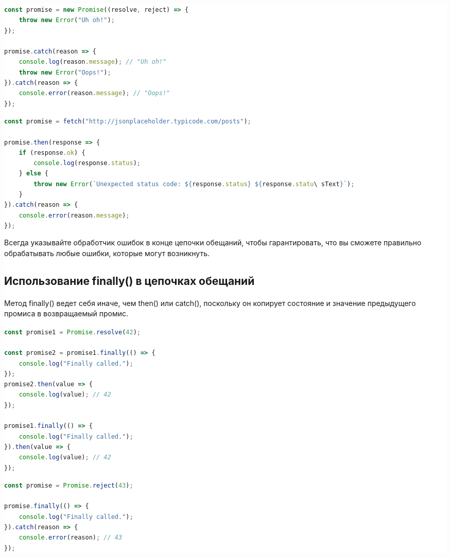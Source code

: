 ```js
const promise = new Promise((resolve, reject) => {
    throw new Error("Uh oh!");
});

promise.catch(reason => {
    console.log(reason.message); // "Uh oh!"
    throw new Error("Oops!");
}).catch(reason => {
    console.error(reason.message); // "Oops!"
});

```

```js
const promise = fetch("http://jsonplaceholder.typicode.com/posts");

promise.then(response => {
    if (response.ok) {
        console.log(response.status);
    } else {
        throw new Error(`Unexpected status code: ${response.status} ${response.statu\ sText}`);
    }
}).catch(reason => {
    console.error(reason.message);
});
```

Всегда указывайте обработчик ошибок в конце цепочки обещаний, чтобы гарантировать, что вы сможете правильно обрабатывать любые ошибки, которые могут возникнуть.

## Использование finally() в цепочках обещаний

Метод finally() ведет себя иначе, чем then() или catch(), поскольку он копирует состояние и значение предыдущего промиса в возвращаемый промис.

```js
const promise1 = Promise.resolve(42);

const promise2 = promise1.finally(() => {
    console.log("Finally called.");
});
promise2.then(value => {
    console.log(value);	// 42
});

promise1.finally(() => {
    console.log("Finally called.");
}).then(value => {
    console.log(value); // 42
});
```

```js
const promise = Promise.reject(43);

promise.finally(() => {
    console.log("Finally called.");
}).catch(reason => {
    console.error(reason); // 43
});

```
